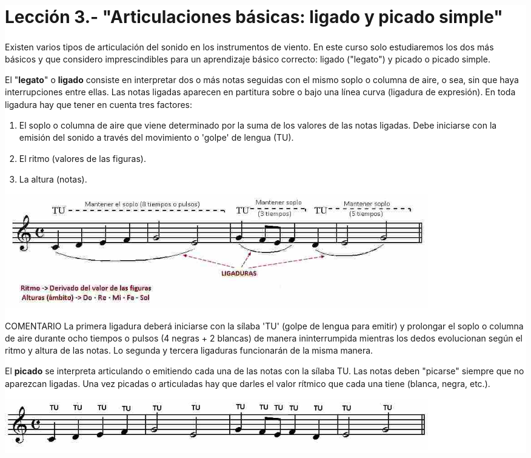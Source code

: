 
# Lección 3.- "Articulaciones básicas: ligado y picado simple"

Existen varios tipos de articulación del sonido en los instrumentos de viento. En este curso solo estudiaremos los dos más básicos y que considero imprescindibles para un aprendizaje básico correcto: ligado ("legato") y picado o picado simple.

El "**legato**" o **ligado** consiste en interpretar dos o más notas seguidas con el mismo soplo o columna de aire, o sea, sin que haya interrupciones entre ellas. Las notas ligadas aparecen en partitura sobre o bajo una línea curva (ligadura de expresión). En toda ligadura hay que tener en cuenta tres factores:

1. El soplo o columna de aire que viene determinado por la suma de los valores de las notas ligadas. Debe iniciarse con la emisión del sonido a través del movimiento o 'golpe' de lengua (TU).

2. El ritmo (valores de las figuras).

3. La altura (notas). 

<img src="img/L4_1_Legato.jpg" alt="Legato o ligado" title="Legato o ligado" height="188" />

<iframe width="100%" height="166" scrolling="no" frameborder="no" src="https://w.soundcloud.com/player/?url=https%3A//api.soundcloud.com/tracks/344090298&amp;color=%23ff5500&amp;auto_play=false&amp;hide_related=false&amp;show_comments=true&amp;show_user=true&amp;show_reposts=false"></iframe>

COMENTARIO
La primera ligadura deberá iniciarse con la sílaba 'TU' (golpe de lengua para emitir) y prolongar el soplo o columna de aire durante ocho tiempos o pulsos (4 negras + 2 blancas) de manera ininterrumpida mientras los dedos evolucionan según el ritmo y altura de las notas. Lo segunda y tercera ligaduras funcionarán de la misma manera.

El **picado** se interpreta articulando o emitiendo cada una de las notas con la sílaba TU. Las notas deben "picarse" siempre que no aparezcan ligadas. Una vez picadas o articuladas hay que darles el valor rítmico que cada una tiene (blanca, negra, etc.).

<img src="img/L4_2_Picado.jpg" alt="Picado" height="85" title="Picado" />
